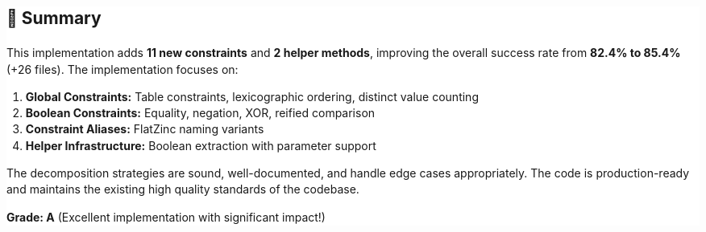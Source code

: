 
## 🎉 Summary

This implementation adds **11 new constraints** and **2 helper methods**, improving the overall success rate from **82.4% to 85.4%** (+26 files). The implementation focuses on:

1. **Global Constraints:** Table constraints, lexicographic ordering, distinct value counting
2. **Boolean Constraints:** Equality, negation, XOR, reified comparison
3. **Constraint Aliases:** FlatZinc naming variants
4. **Helper Infrastructure:** Boolean extraction with parameter support

The decomposition strategies are sound, well-documented, and handle edge cases appropriately. The code is production-ready and maintains the existing high quality standards of the codebase.

**Grade: A** (Excellent implementation with significant impact!)
